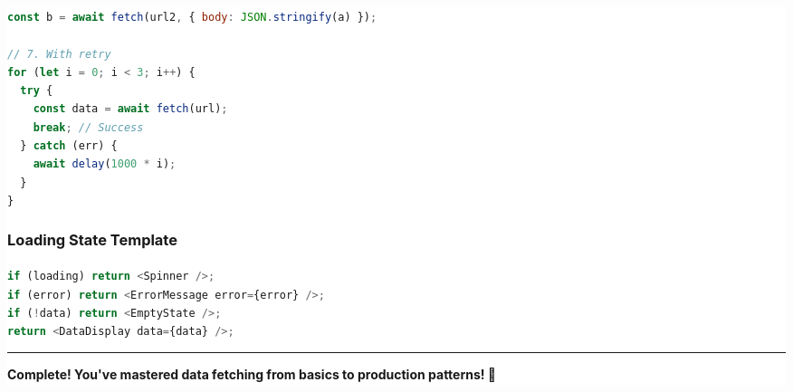 ```javascript
const b = await fetch(url2, { body: JSON.stringify(a) });

// 7. With retry
for (let i = 0; i < 3; i++) {
  try {
    const data = await fetch(url);
    break; // Success
  } catch (err) {
    await delay(1000 * i);
  }
}
```

### Loading State Template

```javascript
if (loading) return <Spinner />;
if (error) return <ErrorMessage error={error} />;
if (!data) return <EmptyState />;
return <DataDisplay data={data} />;
```

---

**Complete! You've mastered data fetching from basics to production patterns! 🎯**
